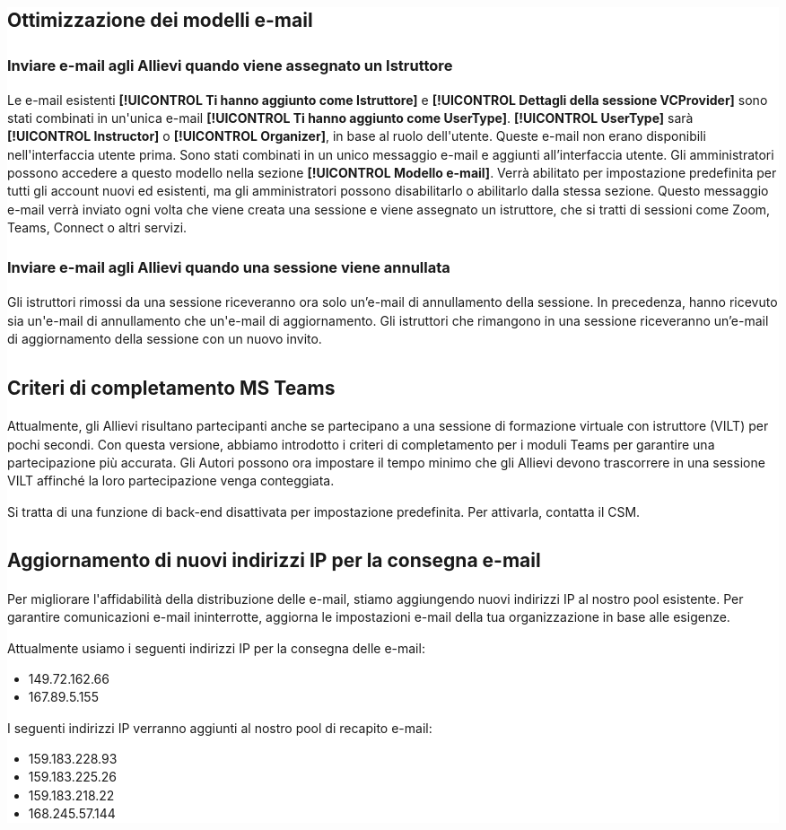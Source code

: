 ## Ottimizzazione dei modelli e-mail

### Inviare e-mail agli Allievi quando viene assegnato un Istruttore

Le e-mail esistenti **[!UICONTROL Ti hanno aggiunto come Istruttore]** e **[!UICONTROL Dettagli della sessione VCProvider]** sono stati combinati in un&#39;unica e-mail **[!UICONTROL Ti hanno aggiunto come UserType]**. **[!UICONTROL UserType]** sarà **[!UICONTROL Instructor]** o **[!UICONTROL Organizer]**, in base al ruolo dell&#39;utente. Queste e-mail non erano disponibili nell&#39;interfaccia utente prima. Sono stati combinati in un unico messaggio e-mail e aggiunti all’interfaccia utente. Gli amministratori possono accedere a questo modello nella sezione **[!UICONTROL Modello e-mail]**. Verrà abilitato per impostazione predefinita per tutti gli account nuovi ed esistenti, ma gli amministratori possono disabilitarlo o abilitarlo dalla stessa sezione. Questo messaggio e-mail verrà inviato ogni volta che viene creata una sessione e viene assegnato un istruttore, che si tratti di sessioni come Zoom, Teams, Connect o altri servizi.

### Inviare e-mail agli Allievi quando una sessione viene annullata

Gli istruttori rimossi da una sessione riceveranno ora solo un’e-mail di annullamento della sessione. In precedenza, hanno ricevuto sia un&#39;e-mail di annullamento che un&#39;e-mail di aggiornamento. Gli istruttori che rimangono in una sessione riceveranno un’e-mail di aggiornamento della sessione con un nuovo invito.

## Criteri di completamento MS Teams

Attualmente, gli Allievi risultano partecipanti anche se partecipano a una sessione di formazione virtuale con istruttore (VILT) per pochi secondi. Con questa versione, abbiamo introdotto i criteri di completamento per i moduli Teams per garantire una partecipazione più accurata. Gli Autori possono ora impostare il tempo minimo che gli Allievi devono trascorrere in una sessione VILT affinché la loro partecipazione venga conteggiata.

Si tratta di una funzione di back-end disattivata per impostazione predefinita. Per attivarla, contatta il CSM.

## Aggiornamento di nuovi indirizzi IP per la consegna e-mail

Per migliorare l&#39;affidabilità della distribuzione delle e-mail, stiamo aggiungendo nuovi indirizzi IP al nostro pool esistente. Per garantire comunicazioni e-mail ininterrotte, aggiorna le impostazioni e-mail della tua organizzazione in base alle esigenze.

Attualmente usiamo i seguenti indirizzi IP per la consegna delle e-mail:

* 149.72.162.66
* 167.89.5.155

I seguenti indirizzi IP verranno aggiunti al nostro pool di recapito e-mail:

* 159.183.228.93
* 159.183.225.26
* 159.183.218.22
* 168.245.57.144
